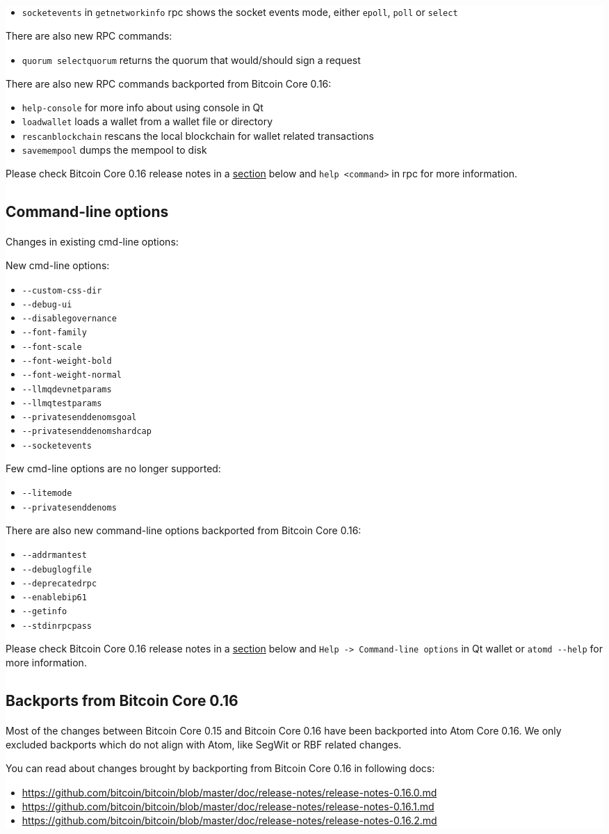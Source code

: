 - `socketevents` in `getnetworkinfo` rpc shows the socket events mode,
  either `epoll`, `poll` or `select`

There are also new RPC commands:
- `quorum selectquorum` returns the quorum that would/should sign a request

There are also new RPC commands backported from Bitcoin Core 0.16:
- `help-console` for more info about using console in Qt
- `loadwallet` loads a wallet from a wallet file or directory
- `rescanblockchain` rescans the local blockchain for wallet related transactions
- `savemempool` dumps the mempool to disk

Please check Bitcoin Core 0.16 release notes in a [section](#backports-from-bitcoin-core-016)
below and `help <command>` in rpc for more information.

Command-line options
--------------------
Changes in existing cmd-line options:

New cmd-line options:
- `--custom-css-dir`
- `--debug-ui`
- `--disablegovernance`
- `--font-family`
- `--font-scale`
- `--font-weight-bold`
- `--font-weight-normal`
- `--llmqdevnetparams`
- `--llmqtestparams`
- `--privatesenddenomsgoal`
- `--privatesenddenomshardcap`
- `--socketevents`

Few cmd-line options are no longer supported:
- `--litemode`
- `--privatesenddenoms`

There are also new command-line options backported from Bitcoin Core 0.16:
- `--addrmantest`
- `--debuglogfile`
- `--deprecatedrpc`
- `--enablebip61`
- `--getinfo`
- `--stdinrpcpass`

Please check Bitcoin Core 0.16 release notes in a [section](#backports-from-bitcoin-core-016)
below and `Help -> Command-line options` in Qt wallet or `atomd --help` for more information.

Backports from Bitcoin Core 0.16
--------------------------------

Most of the changes between Bitcoin Core 0.15 and Bitcoin Core 0.16 have been
backported into Atom Core 0.16. We only excluded backports which do not align
with Atom, like SegWit or RBF related changes.

You can read about changes brought by backporting from Bitcoin Core 0.16 in
following docs:
- https://github.com/bitcoin/bitcoin/blob/master/doc/release-notes/release-notes-0.16.0.md
- https://github.com/bitcoin/bitcoin/blob/master/doc/release-notes/release-notes-0.16.1.md
- https://github.com/bitcoin/bitcoin/blob/master/doc/release-notes/release-notes-0.16.2.md
